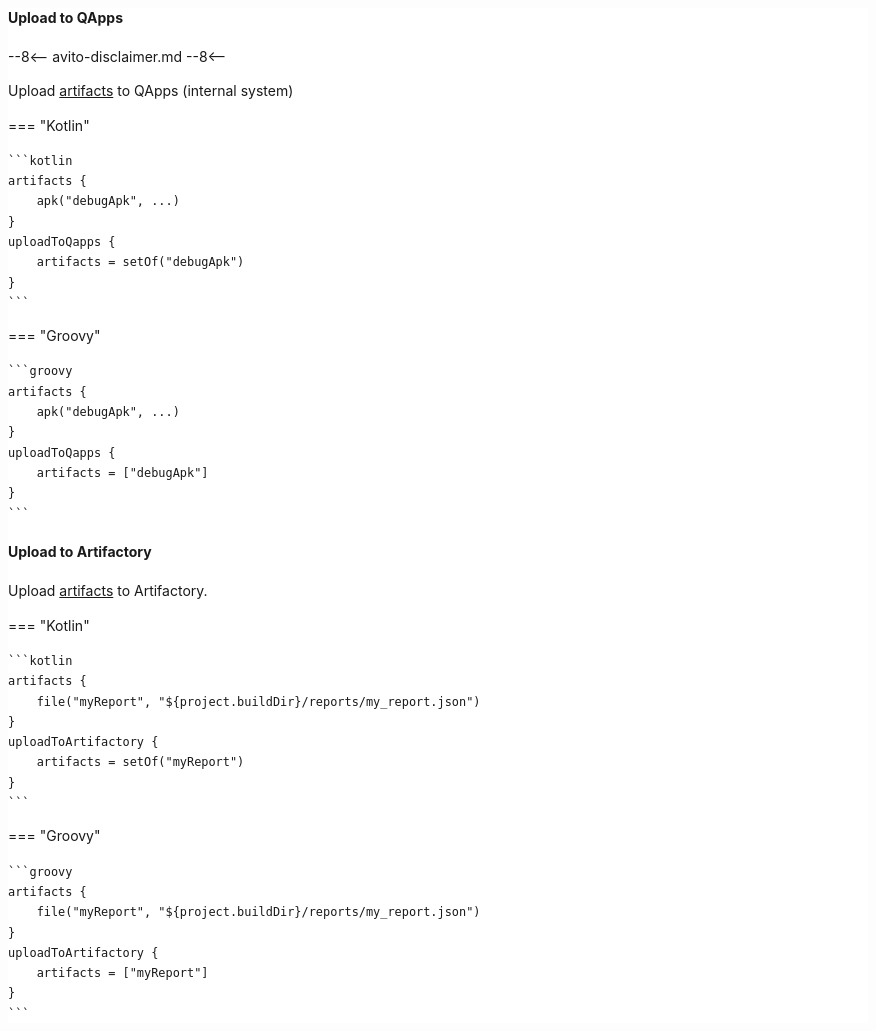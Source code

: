 #### Upload to QApps

--8<--
avito-disclaimer.md
--8<--

Upload [artifacts](#collecting-artifacts) to QApps (internal system)

=== "Kotlin"

    ```kotlin
    artifacts {
        apk("debugApk", ...)
    }
    uploadToQapps {
        artifacts = setOf("debugApk")
    }
    ```

=== "Groovy"

    ```groovy
    artifacts {
        apk("debugApk", ...)
    }
    uploadToQapps {
        artifacts = ["debugApk"]
    }
    ```

#### Upload to Artifactory

Upload [artifacts](#collecting-artifacts) to Artifactory.

=== "Kotlin"

    ```kotlin
    artifacts {
        file("myReport", "${project.buildDir}/reports/my_report.json")
    }
    uploadToArtifactory {
        artifacts = setOf("myReport")
    }
    ```

=== "Groovy"

    ```groovy
    artifacts {
        file("myReport", "${project.buildDir}/reports/my_report.json")
    }
    uploadToArtifactory {
        artifacts = ["myReport"]
    }
    ```
